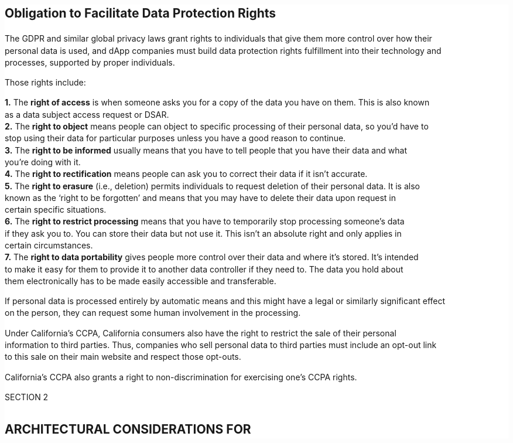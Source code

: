 ## Obligation to Facilitate Data Protection Rights

The GDPR and similar global privacy laws grant rights to individuals that give them more control over how their  
personal data is used, and dApp companies must build data protection rights fulfillment into their technology and  
processes, supported by proper individuals.

Those rights include:

**1.** The **right of access** is when someone asks you for a copy of the data you have on them. This is also known  
as a data subject access request or DSAR.  
**2.** The **right to object** means people can object to specific processing of their personal data, so you’d have to  
stop using their data for particular purposes unless you have a good reason to continue.  
**3.** The **right to be informed** usually means that you have to tell people that you have their data and what  
you’re doing with it.  
**4.** The **right to rectification** means people can ask you to correct their data if it isn’t accurate.  
**5.** The **right to erasure** (i.e., deletion) permits individuals to request deletion of their personal data. It is also  
known as the ‘right to be forgotten’ and means that you may have to delete their data upon request in  
certain specific situations.  
**6.** The **right to restrict processing** means that you have to temporarily stop processing someone’s data  
if they ask you to. You can store their data but not use it. This isn’t an absolute right and only applies in  
certain circumstances.  
**7.** The **right to data portability** gives people more control over their data and where it’s stored. It’s intended  
to make it easy for them to provide it to another data controller if they need to. The data you hold about  
them electronically has to be made easily accessible and transferable.

If personal data is processed entirely by automatic means and this might have a legal or similarly significant effect  
on the person, they can request some human involvement in the processing.

Under California’s CCPA, California consumers also have the right to restrict the sale of their personal  
information to third parties. Thus, companies who sell personal data to third parties must include an opt-out link  
to this sale on their main website and respect those opt-outs.

California’s CCPA also grants a right to non-discrimination for exercising one’s CCPA rights.

SECTION 2

## ARCHITECTURAL CONSIDERATIONS FOR
